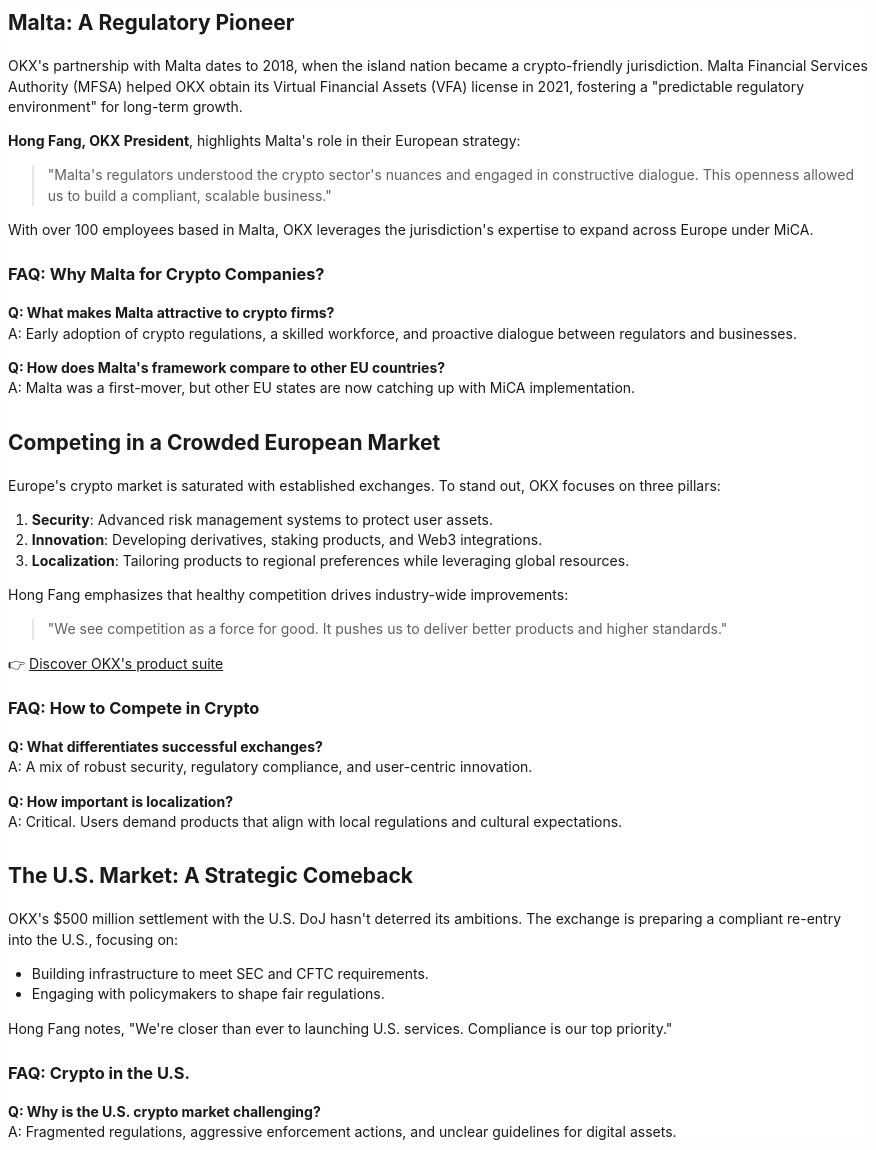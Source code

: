 ## Malta: A Regulatory Pioneer  

OKX's partnership with Malta dates to 2018, when the island nation became a crypto-friendly jurisdiction. Malta Financial Services Authority (MFSA) helped OKX obtain its Virtual Financial Assets (VFA) license in 2021, fostering a "predictable regulatory environment" for long-term growth.  

**Hong Fang, OKX President**, highlights Malta's role in their European strategy:  
> "Malta's regulators understood the crypto sector's nuances and engaged in constructive dialogue. This openness allowed us to build a compliant, scalable business."  

With over 100 employees based in Malta, OKX leverages the jurisdiction's expertise to expand across Europe under MiCA.  

### FAQ: Why Malta for Crypto Companies?  
**Q: What makes Malta attractive to crypto firms?**  
A: Early adoption of crypto regulations, a skilled workforce, and proactive dialogue between regulators and businesses.  

**Q: How does Malta's framework compare to other EU countries?**  
A: Malta was a first-mover, but other EU states are now catching up with MiCA implementation.  

## Competing in a Crowded European Market  

Europe's crypto market is saturated with established exchanges. To stand out, OKX focuses on three pillars:  
1. **Security**: Advanced risk management systems to protect user assets.  
2. **Innovation**: Developing derivatives, staking products, and Web3 integrations.  
3. **Localization**: Tailoring products to regional preferences while leveraging global resources.  

Hong Fang emphasizes that healthy competition drives industry-wide improvements:  
> "We see competition as a force for good. It pushes us to deliver better products and higher standards."  

👉 [Discover OKX's product suite](https://bit.ly/okx-bonus)  

### FAQ: How to Compete in Crypto  
**Q: What differentiates successful exchanges?**  
A: A mix of robust security, regulatory compliance, and user-centric innovation.  

**Q: How important is localization?**  
A: Critical. Users demand products that align with local regulations and cultural expectations.  

## The U.S. Market: A Strategic Comeback  

OKX's $500 million settlement with the U.S. DoJ hasn't deterred its ambitions. The exchange is preparing a compliant re-entry into the U.S., focusing on:  
- Building infrastructure to meet SEC and CFTC requirements.  
- Engaging with policymakers to shape fair regulations.  

Hong Fang notes, "We're closer than ever to launching U.S. services. Compliance is our top priority."  

### FAQ: Crypto in the U.S.  
**Q: Why is the U.S. crypto market challenging?**  
A: Fragmented regulations, aggressive enforcement actions, and unclear guidelines for digital assets.  
